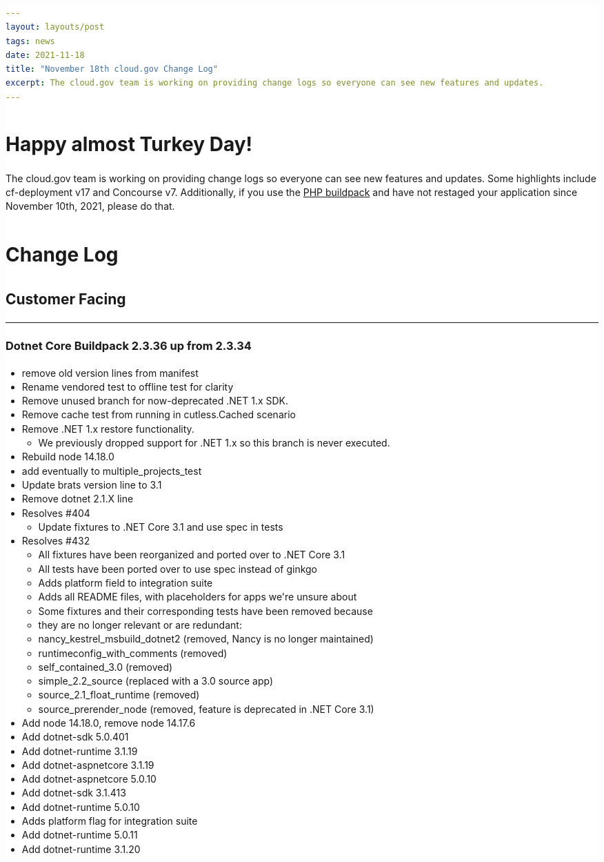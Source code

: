 ```yaml
---
layout: layouts/post
tags: news
date: 2021-11-18
title: "November 18th cloud.gov Change Log"
excerpt: The cloud.gov team is working on providing change logs so everyone can see new features and updates.
---
```


# Happy almost Turkey Day!

The cloud.gov team is working on providing change logs so everyone can see new features and updates. Some highlights include cf-deployment v17 and Concourse v7. Additionally, if you use the [PHP buildpack](https://cloud.gov/2021/11/15/dhs-bod-22-01/) and have not restaged your application since November 10th, 2021, please do that.

# Change Log

## Customer Facing

---

### Dotnet Core Buildpack 2.3.36 up from 2.3.34

- remove old version lines from manifest
- Rename vendored test to offline test for clarity
- Remove unused branch for now-deprecated .NET 1.x SDK.
- Remove cache test from running in cutless.Cached scenario
- Remove .NET 1.x restore functionality.
  - We previously dropped support for .NET 1.x so this branch is never executed.
- Rebuild node 14.18.0
- add eventually to multiple_projects_test
- Update brats version line to 3.1
- Remove dotnet 2.1.X line
- Resolves #404
  - Update fixtures to .NET Core 3.1 and use spec in tests
- Resolves #432
  - All fixtures have been reorganized and ported over to .NET Core 3.1
  - All tests have been ported over to use spec instead of ginkgo
  - Adds platform field to integration suite
  - Adds all README files, with placeholders for apps we're unsure about
  - Some fixtures and their corresponding tests have been removed because
  - they are no longer relevant or are redundant:
  - nancy_kestrel_msbuild_dotnet2 (removed, Nancy is no longer maintained)
  - runtimeconfig_with_comments (removed)
  - self_contained_3.0 (removed)
  - simple_2.2_source (replaced with a 3.0 source app)
  - source_2.1_float_runtime (removed)
  - source_prerender_node (removed, feature is deprecated in .NET Core 3.1)
- Add node 14.18.0, remove node 14.17.6
- Add dotnet-sdk 5.0.401
- Add dotnet-runtime 3.1.19
- Add dotnet-aspnetcore 3.1.19
- Add dotnet-aspnetcore 5.0.10
- Add dotnet-sdk 3.1.413
- Add dotnet-runtime 5.0.10
- Adds platform flag for integration suite
- Add dotnet-runtime 5.0.11
- Add dotnet-runtime 3.1.20